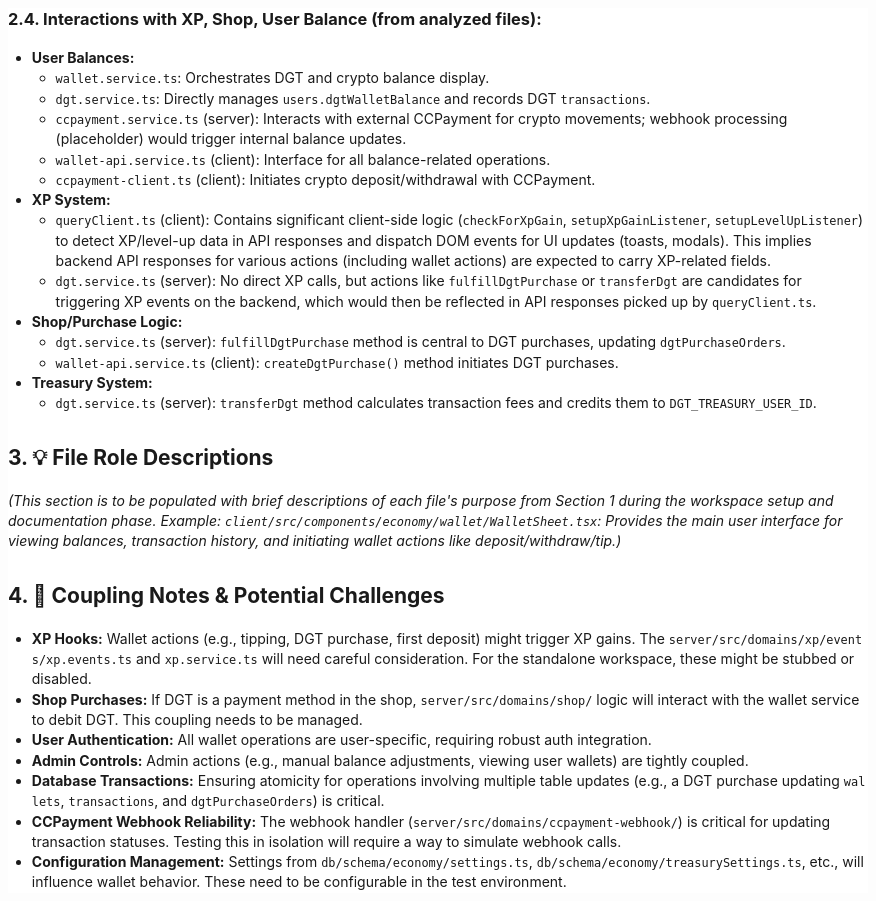 ### 2.4. Interactions with XP, Shop, User Balance (from analyzed files):

*   **User Balances:**
    *   `wallet.service.ts`: Orchestrates DGT and crypto balance display.
    *   `dgt.service.ts`: Directly manages `users.dgtWalletBalance` and records DGT `transactions`.
    *   `ccpayment.service.ts` (server): Interacts with external CCPayment for crypto movements; webhook processing (placeholder) would trigger internal balance updates.
    *   `wallet-api.service.ts` (client): Interface for all balance-related operations.
    *   `ccpayment-client.ts` (client): Initiates crypto deposit/withdrawal with CCPayment.
*   **XP System:**
    *   `queryClient.ts` (client): Contains significant client-side logic (`checkForXpGain`, `setupXpGainListener`, `setupLevelUpListener`) to detect XP/level-up data in API responses and dispatch DOM events for UI updates (toasts, modals). This implies backend API responses for various actions (including wallet actions) are expected to carry XP-related fields.
    *   `dgt.service.ts` (server): No direct XP calls, but actions like `fulfillDgtPurchase` or `transferDgt` are candidates for triggering XP events on the backend, which would then be reflected in API responses picked up by `queryClient.ts`.
*   **Shop/Purchase Logic:**
    *   `dgt.service.ts` (server): `fulfillDgtPurchase` method is central to DGT purchases, updating `dgtPurchaseOrders`.
    *   `wallet-api.service.ts` (client): `createDgtPurchase()` method initiates DGT purchases.
*   **Treasury System:**
    *   `dgt.service.ts` (server): `transferDgt` method calculates transaction fees and credits them to `DGT_TREASURY_USER_ID`.

## 3. 💡 File Role Descriptions

*(This section is to be populated with brief descriptions of each file's purpose from Section 1 during the workspace setup and documentation phase. Example: `client/src/components/economy/wallet/WalletSheet.tsx`: Provides the main user interface for viewing balances, transaction history, and initiating wallet actions like deposit/withdraw/tip.)*

## 4. 🧩 Coupling Notes & Potential Challenges

*   **XP Hooks:** Wallet actions (e.g., tipping, DGT purchase, first deposit) might trigger XP gains. The `server/src/domains/xp/events/xp.events.ts` and `xp.service.ts` will need careful consideration. For the standalone workspace, these might be stubbed or disabled.
*   **Shop Purchases:** If DGT is a payment method in the shop, `server/src/domains/shop/` logic will interact with the wallet service to debit DGT. This coupling needs to be managed.
*   **User Authentication:** All wallet operations are user-specific, requiring robust auth integration.
*   **Admin Controls:** Admin actions (e.g., manual balance adjustments, viewing user wallets) are tightly coupled.
*   **Database Transactions:** Ensuring atomicity for operations involving multiple table updates (e.g., a DGT purchase updating `wallets`, `transactions`, and `dgtPurchaseOrders`) is critical.
*   **CCPayment Webhook Reliability:** The webhook handler (`server/src/domains/ccpayment-webhook/`) is critical for updating transaction statuses. Testing this in isolation will require a way to simulate webhook calls.
*   **Configuration Management:** Settings from `db/schema/economy/settings.ts`, `db/schema/economy/treasurySettings.ts`, etc., will influence wallet behavior. These need to be configurable in the test environment.
